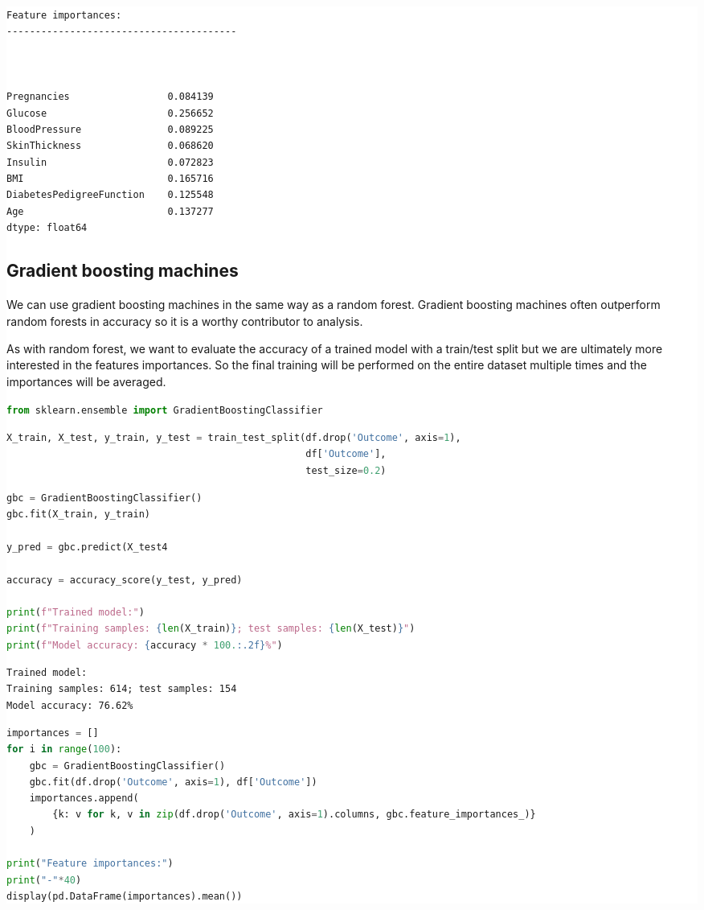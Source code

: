     Feature importances:
    ----------------------------------------



    Pregnancies                 0.084139
    Glucose                     0.256652
    BloodPressure               0.089225
    SkinThickness               0.068620
    Insulin                     0.072823
    BMI                         0.165716
    DiabetesPedigreeFunction    0.125548
    Age                         0.137277
    dtype: float64


## Gradient boosting machines

We can use gradient boosting machines in the same way as a random forest. Gradient boosting machines often outperform random forests in accuracy so it is a worthy contributor to analysis.

As with random forest, we want to evaluate the accuracy of a trained model with a train/test split but we are ultimately more interested in the features importances. So the final training will be performed on the entire dataset multiple times and the importances will be averaged.


```python
from sklearn.ensemble import GradientBoostingClassifier
```


```python
X_train, X_test, y_train, y_test = train_test_split(df.drop('Outcome', axis=1),
                                                    df['Outcome'],
                                                    test_size=0.2)
```


```python
gbc = GradientBoostingClassifier()
gbc.fit(X_train, y_train)

y_pred = gbc.predict(X_test4

accuracy = accuracy_score(y_test, y_pred)

print(f"Trained model:")
print(f"Training samples: {len(X_train)}; test samples: {len(X_test)}")
print(f"Model accuracy: {accuracy * 100.:.2f}%")
```

    Trained model:
    Training samples: 614; test samples: 154
    Model accuracy: 76.62%



```python
importances = []
for i in range(100):
    gbc = GradientBoostingClassifier()
    gbc.fit(df.drop('Outcome', axis=1), df['Outcome'])
    importances.append(
        {k: v for k, v in zip(df.drop('Outcome', axis=1).columns, gbc.feature_importances_)}
    )

print("Feature importances:")
print("-"*40)
display(pd.DataFrame(importances).mean())
```
